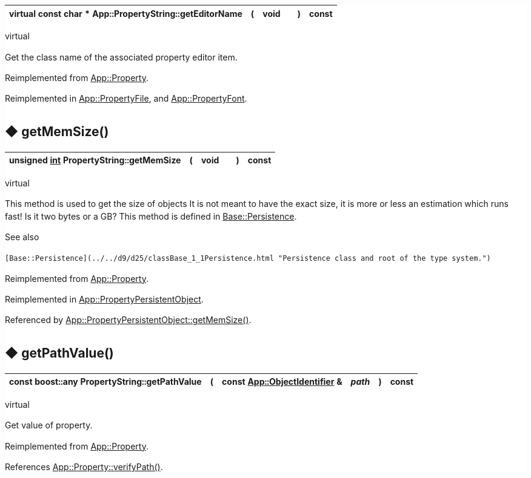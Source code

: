 | virtual const char * App::PropertyString::getEditorName  | ( | void  | | ) |  const  
---|---|---|---|---|---  
virtual  
  
Get the class name of the associated property editor item.

Reimplemented from
[App::Property](../../d0/da9/classApp_1_1Property.html#a9115e14c90e9842442d5f0c8f68ce983).

Reimplemented in
[App::PropertyFile](../../d9/d86/classApp_1_1PropertyFile.html#ac3494f9267e386fa8cec4f87232316be),
and
[App::PropertyFont](../../df/d8c/classApp_1_1PropertyFont.html#ab9a098db6ead92fbfd290c8708cec1e3).

## ◆ getMemSize()

| unsigned [int](../../d1/da0/classint.html) PropertyString::getMemSize  | ( | void  | | ) |  const  
---|---|---|---|---|---  
virtual  
  
This method is used to get the size of objects It is not meant to have the
exact size, it is more or less an estimation which runs fast! Is it two bytes
or a GB? This method is defined in
[Base::Persistence](../../d9/d25/classBase_1_1Persistence.html "Persistence
class and root of the type system.").

See also

    [Base::Persistence](../../d9/d25/classBase_1_1Persistence.html "Persistence class and root of the type system.")

Reimplemented from
[App::Property](../../d0/da9/classApp_1_1Property.html#a933a44c77e539e1942227d1f266d3330).

Reimplemented in
[App::PropertyPersistentObject](../../d3/d97/classApp_1_1PropertyPersistentObject.html#a8487b7c73af09eed5681c133040fb417).

Referenced by
[App::PropertyPersistentObject::getMemSize()](../../d3/d97/classApp_1_1PropertyPersistentObject.html#a8487b7c73af09eed5681c133040fb417).

## ◆ getPathValue()

| const boost::any PropertyString::getPathValue  | ( | const [App::ObjectIdentifier](../../dd/d13/classApp_1_1ObjectIdentifier.html) & | _path_| ) |  const  
---|---|---|---|---|---  
virtual  
  
Get value of property.

Reimplemented from
[App::Property](../../d0/da9/classApp_1_1Property.html#a32fb9eb4a5bc58e3afce4276a888c5ea).

References
[App::Property::verifyPath()](../../d0/da9/classApp_1_1Property.html#ac71239ca0d166b8e3b6ed5294f4ee4f7).
